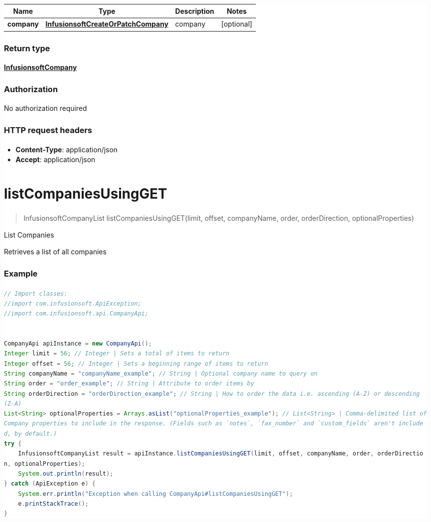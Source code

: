 Name | Type | Description  | Notes
------------- | ------------- | ------------- | -------------
 **company** | [**InfusionsoftCreateOrPatchCompany**](InfusionsoftCreateOrPatchCompany.md)| company | [optional]

### Return type

[**InfusionsoftCompany**](InfusionsoftCompany.md)

### Authorization

No authorization required

### HTTP request headers

 - **Content-Type**: application/json
 - **Accept**: application/json

<a name="listCompaniesUsingGET"></a>
# **listCompaniesUsingGET**
> InfusionsoftCompanyList listCompaniesUsingGET(limit, offset, companyName, order, orderDirection, optionalProperties)

List Companies

Retrieves a list of all companies

### Example
```java
// Import classes:
//import com.infusionsoft.ApiException;
//import com.infusionsoft.api.CompanyApi;


CompanyApi apiInstance = new CompanyApi();
Integer limit = 56; // Integer | Sets a total of items to return
Integer offset = 56; // Integer | Sets a beginning range of items to return
String companyName = "companyName_example"; // String | Optional company name to query on
String order = "order_example"; // String | Attribute to order items by
String orderDirection = "orderDirection_example"; // String | How to order the data i.e. ascending (A-Z) or descending (Z-A)
List<String> optionalProperties = Arrays.asList("optionalProperties_example"); // List<String> | Comma-delimited list of Company properties to include in the response. (Fields such as `notes`, `fax_number` and `custom_fields` aren't included, by default.)
try {
    InfusionsoftCompanyList result = apiInstance.listCompaniesUsingGET(limit, offset, companyName, order, orderDirection, optionalProperties);
    System.out.println(result);
} catch (ApiException e) {
    System.err.println("Exception when calling CompanyApi#listCompaniesUsingGET");
    e.printStackTrace();
}
```
